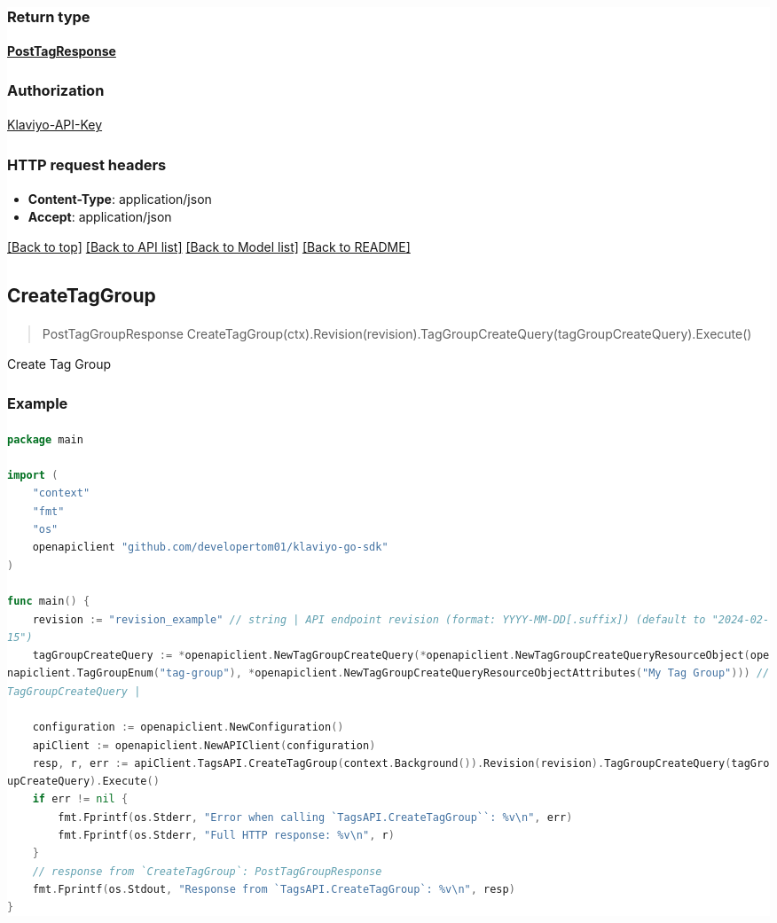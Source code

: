 ### Return type

[**PostTagResponse**](PostTagResponse.md)

### Authorization

[Klaviyo-API-Key](../README.md#Klaviyo-API-Key)

### HTTP request headers

- **Content-Type**: application/json
- **Accept**: application/json

[[Back to top]](#) [[Back to API list]](../README.md#documentation-for-api-endpoints)
[[Back to Model list]](../README.md#documentation-for-models)
[[Back to README]](../README.md)


## CreateTagGroup

> PostTagGroupResponse CreateTagGroup(ctx).Revision(revision).TagGroupCreateQuery(tagGroupCreateQuery).Execute()

Create Tag Group



### Example

```go
package main

import (
	"context"
	"fmt"
	"os"
	openapiclient "github.com/developertom01/klaviyo-go-sdk"
)

func main() {
	revision := "revision_example" // string | API endpoint revision (format: YYYY-MM-DD[.suffix]) (default to "2024-02-15")
	tagGroupCreateQuery := *openapiclient.NewTagGroupCreateQuery(*openapiclient.NewTagGroupCreateQueryResourceObject(openapiclient.TagGroupEnum("tag-group"), *openapiclient.NewTagGroupCreateQueryResourceObjectAttributes("My Tag Group"))) // TagGroupCreateQuery | 

	configuration := openapiclient.NewConfiguration()
	apiClient := openapiclient.NewAPIClient(configuration)
	resp, r, err := apiClient.TagsAPI.CreateTagGroup(context.Background()).Revision(revision).TagGroupCreateQuery(tagGroupCreateQuery).Execute()
	if err != nil {
		fmt.Fprintf(os.Stderr, "Error when calling `TagsAPI.CreateTagGroup``: %v\n", err)
		fmt.Fprintf(os.Stderr, "Full HTTP response: %v\n", r)
	}
	// response from `CreateTagGroup`: PostTagGroupResponse
	fmt.Fprintf(os.Stdout, "Response from `TagsAPI.CreateTagGroup`: %v\n", resp)
}
```
